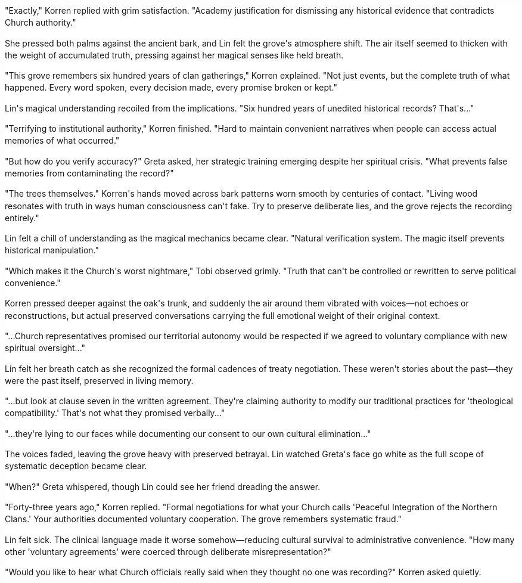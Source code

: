 "Exactly," Korren replied with grim satisfaction. "Academy justification for dismissing any historical evidence that contradicts Church authority."

She pressed both palms against the ancient bark, and Lin felt the grove's atmosphere shift. The air itself seemed to thicken with the weight of accumulated truth, pressing against her magical senses like held breath.

"This grove remembers six hundred years of clan gatherings," Korren explained. "Not just events, but the complete truth of what happened. Every word spoken, every decision made, every promise broken or kept."

Lin's magical understanding recoiled from the implications. "Six hundred years of unedited historical records? That's..."

"Terrifying to institutional authority," Korren finished. "Hard to maintain convenient narratives when people can access actual memories of what occurred."

"But how do you verify accuracy?" Greta asked, her strategic training emerging despite her spiritual crisis. "What prevents false memories from contaminating the record?"

"The trees themselves." Korren's hands moved across bark patterns worn smooth by centuries of contact. "Living wood resonates with truth in ways human consciousness can't fake. Try to preserve deliberate lies, and the grove rejects the recording entirely."

Lin felt a chill of understanding as the magical mechanics became clear. "Natural verification system. The magic itself prevents historical manipulation."

"Which makes it the Church's worst nightmare," Tobi observed grimly. "Truth that can't be controlled or rewritten to serve political convenience."

Korren pressed deeper against the oak's trunk, and suddenly the air around them vibrated with voices—not echoes or reconstructions, but actual preserved conversations carrying the full emotional weight of their original context.

"...Church representatives promised our territorial autonomy would be respected if we agreed to voluntary compliance with new spiritual oversight..."

Lin felt her breath catch as she recognized the formal cadences of treaty negotiation. These weren't stories about the past—they were the past itself, preserved in living memory.

"...but look at clause seven in the written agreement. They're claiming authority to modify our traditional practices for 'theological compatibility.' That's not what they promised verbally..."

"...they're lying to our faces while documenting our consent to our own cultural elimination..."

The voices faded, leaving the grove heavy with preserved betrayal. Lin watched Greta's face go white as the full scope of systematic deception became clear.

"When?" Greta whispered, though Lin could see her friend dreading the answer.

"Forty-three years ago," Korren replied. "Formal negotiations for what your Church calls 'Peaceful Integration of the Northern Clans.' Your authorities documented voluntary cooperation. The grove remembers systematic fraud."

Lin felt sick. The clinical language made it worse somehow—reducing cultural survival to administrative convenience. "How many other 'voluntary agreements' were coerced through deliberate misrepresentation?"

"Would you like to hear what Church officials really said when they thought no one was recording?" Korren asked quietly.
